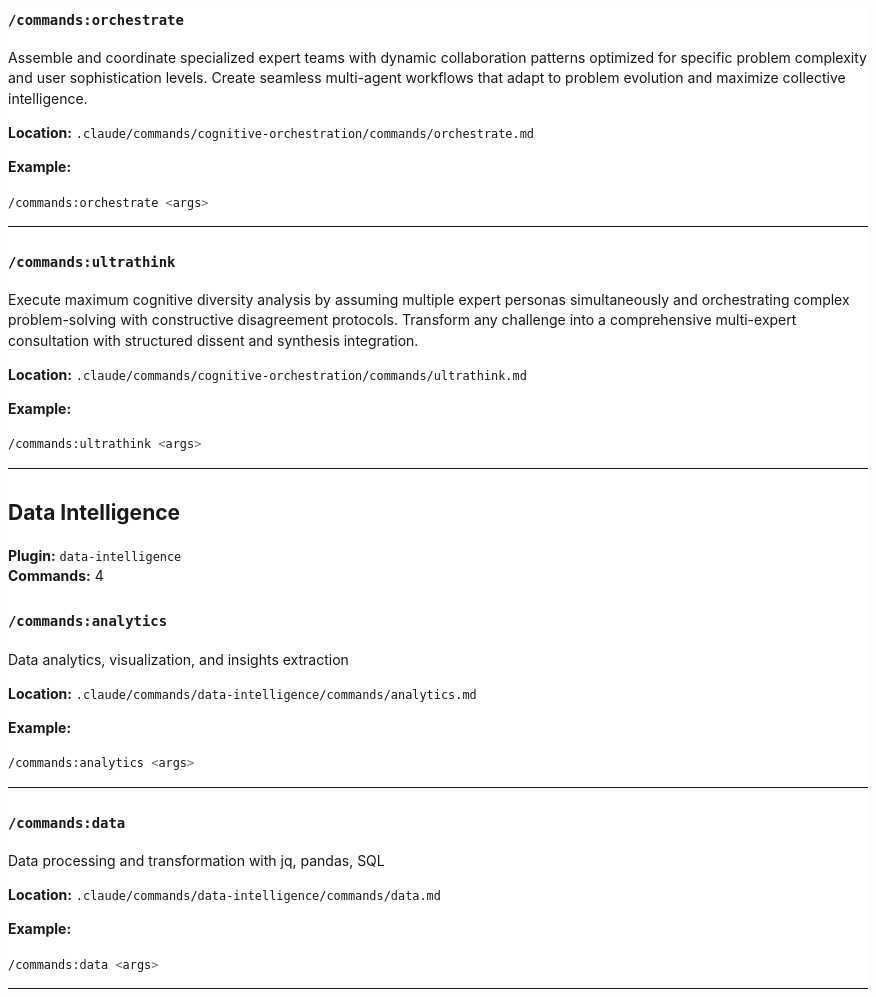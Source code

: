 
### `/commands:orchestrate`

Assemble and coordinate specialized expert teams with dynamic collaboration patterns optimized for specific problem complexity and user sophistication levels. Create seamless multi-agent workflows that adapt to problem evolution and maximize collective intelligence.

**Location:** `.claude/commands/cognitive-orchestration/commands/orchestrate.md`

**Example:**
```bash
/commands:orchestrate <args>
```

---

### `/commands:ultrathink`

Execute maximum cognitive diversity analysis by assuming multiple expert personas simultaneously and orchestrating complex problem-solving with constructive disagreement protocols. Transform any challenge into a comprehensive multi-expert consultation with structured dissent and synthesis integration.

**Location:** `.claude/commands/cognitive-orchestration/commands/ultrathink.md`

**Example:**
```bash
/commands:ultrathink <args>
```

---

## Data Intelligence

**Plugin:** `data-intelligence`  
**Commands:** 4

### `/commands:analytics`

Data analytics, visualization, and insights extraction

**Location:** `.claude/commands/data-intelligence/commands/analytics.md`

**Example:**
```bash
/commands:analytics <args>
```

---

### `/commands:data`

Data processing and transformation with jq, pandas, SQL

**Location:** `.claude/commands/data-intelligence/commands/data.md`

**Example:**
```bash
/commands:data <args>
```

---